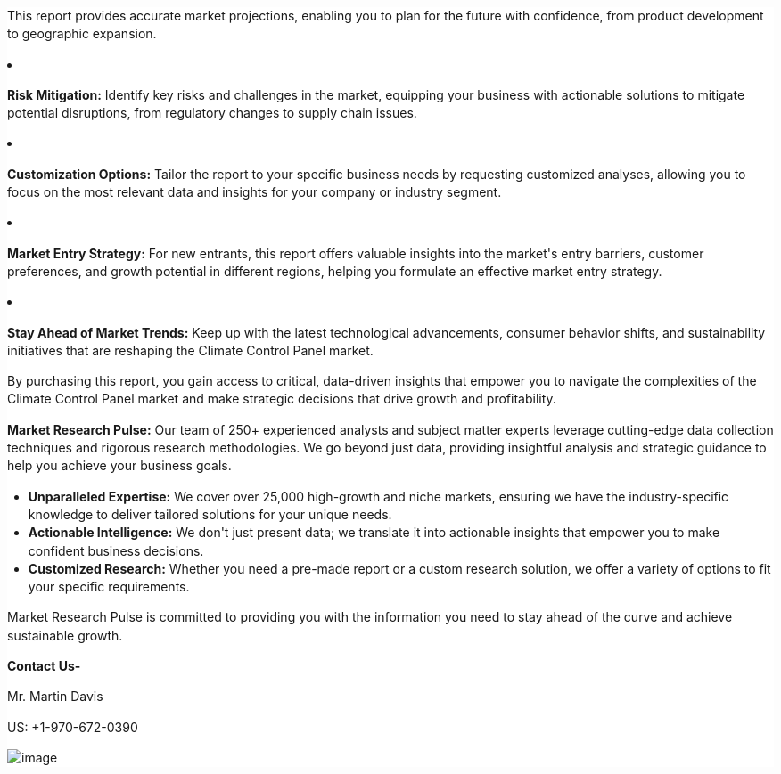 This report provides accurate market projections, enabling you to plan for the future with confidence, from product development to geographic expansion.</p></li><li><p><strong>Risk Mitigation:</strong> Identify key risks and challenges in the market, equipping your business with actionable solutions to mitigate potential disruptions, from regulatory changes to supply chain issues.</p></li><li><p><strong>Customization Options:</strong> Tailor the report to your specific business needs by requesting customized analyses, allowing you to focus on the most relevant data and insights for your company or industry segment.</p></li><li><p><strong>Market Entry Strategy:</strong> For new entrants, this report offers valuable insights into the market's entry barriers, customer preferences, and growth potential in different regions, helping you formulate an effective market entry strategy.</p></li><li><p><strong>Stay Ahead of Market Trends:</strong> Keep up with the latest technological advancements, consumer behavior shifts, and sustainability initiatives that are reshaping the Climate Control Panel market.</p></li></ol><p>By purchasing this report, you gain access to critical, data-driven insights that empower you to navigate the complexities of the Climate Control Panel market and make strategic decisions that drive growth and profitability.</p><p><strong>Market Research Pulse:</strong>&nbsp;Our team of 250+ experienced analysts and subject matter experts leverage cutting-edge data collection techniques and rigorous research methodologies. We go beyond just data, providing insightful analysis and strategic guidance to help you achieve your business goals.</p><ul><li><strong>Unparalleled Expertise:</strong>&nbsp;We cover over 25,000 high-growth and niche markets, ensuring we have the industry-specific knowledge to deliver tailored solutions for your unique needs.</li><li><strong>Actionable Intelligence:</strong>&nbsp;We don't just present data; we translate it into actionable insights that empower you to make confident business decisions.</li><li><strong>Customized Research:</strong>&nbsp;Whether you need a pre-made report or a custom research solution, we offer a variety of options to fit your specific requirements.</li></ul><p>Market Research Pulse is committed to providing you with the information you need to stay ahead of the curve and achieve sustainable growth.</p><p><strong>Contact Us-</strong></p><p>Mr. Martin Davis</p><p>US: +1-970-672-0390</p>
![image](https://github.com/user-attachments/assets/ea29744c-c923-4b4b-8b59-5927d08955b9)
